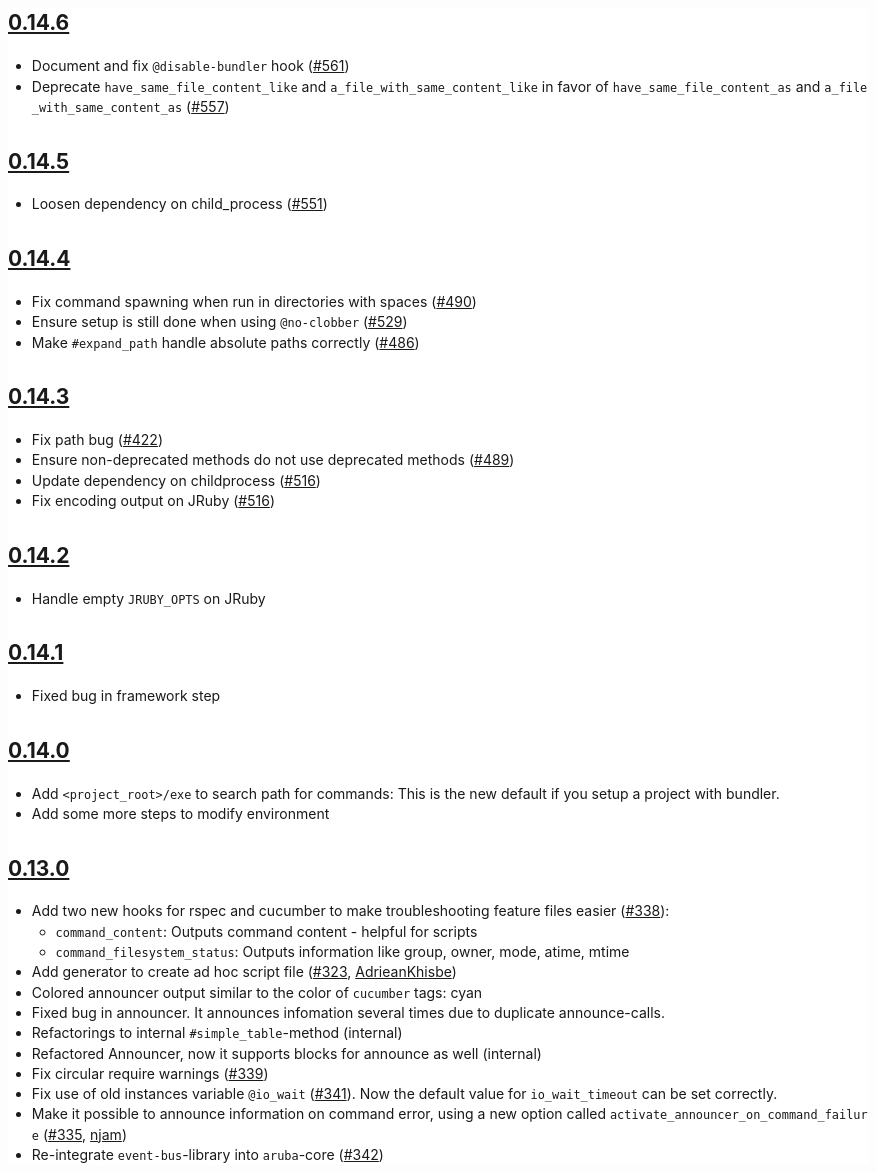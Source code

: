 ## [0.14.6]

* Document and fix `@disable-bundler` hook ([#561])
* Deprecate `have_same_file_content_like` and `a_file_with_same_content_like`
  in favor of `have_same_file_content_as` and `a_file_with_same_content_as` ([#557])

## [0.14.5]

* Loosen dependency on child_process ([#551])

## [0.14.4]

* Fix command spawning when run in directories with spaces ([#490])
* Ensure setup is still done when using `@no-clobber` ([#529])
* Make `#expand_path` handle absolute paths correctly ([#486])

## [0.14.3]

* Fix path bug ([#422])
* Ensure non-deprecated methods do not use deprecated methods ([#489])
* Update dependency on childprocess ([#516])
* Fix encoding output on JRuby ([#516])

## [0.14.2]

* Handle empty `JRUBY_OPTS` on JRuby

## [0.14.1]

* Fixed bug in framework step

## [0.14.0]

* Add `<project_root>/exe` to search path for commands: This is the new default
  if you setup a project with bundler.
* Add some more steps to modify environment

## [0.13.0]

* Add two new hooks for rspec and cucumber to make troubleshooting feature
  files easier ([#338]):
  * `command_content`: Outputs command content - helpful for scripts
  * `command_filesystem_status`: Outputs information like group, owner, mode,
    atime, mtime
* Add generator to create ad hoc script file ([#323], [AdrieanKhisbe])
* Colored announcer output similar to the color of `cucumber` tags: cyan
* Fixed bug in announcer. It announces infomation several times due to
  duplicate announce-calls.
* Refactorings to internal `#simple_table`-method (internal)
* Refactored Announcer, now it supports blocks for announce as well (internal)
* Fix circular require warnings ([#339])
* Fix use of old instances variable `@io_wait` ([#341]). Now the
  default value for `io_wait_timeout` can be set correctly.
* Make it possible to announce information on command error, using a new option
  called `activate_announcer_on_command_failure` ([#335], [njam])
* Re-integrate `event-bus`-library into `aruba`-core ([#342])


[AdrieanKhisbe]:  https://github.com/AdrieanKhisbe
[Heinrich]:       https://github.com/Heinrich
[JonRowe]:        https://github.com/JonRowe
[LTe]:            https://github.com/LTe
[aeden]:          https://github.com/aeden
[aknuds1]:        https://github.com/aknuds1
[alindeman]:      https://github.com/alindeman
[amatsuda]:       https://github.com/amatsuda
[argent-smith]:   https://github.com/argent-smith
[aslakhellesoy]:  https://github.com/aslakhellesoy
[cllns]:          https://github.com/cllns
[davetron5000]:   https://github.com/davetron5000
[dchelimsky]:     https://github.com/dchelimsky
[deivid-rodriguez]: https://github.com/deivid-rodriguez
[doudou]:         https://github.com/doudou
[e2]:             https://github.com/e2
[greyblake]:      https://github.com/greyblake
[grosser]:        https://github.com/grosser
[hectcastro]:     https://github.com/hectcastro
[jarib]:          https://github.com/jarib
[jarl-dk]:        https://github.com/jarl-dk
[jaysonesmith]:   https://github.com/jaysonesmith
[junaruga]:       https://github.com/junaruga
[koic]:           https://github.com/koic
[lithium3141]:    https://github.com/lithium3141
[luke-hill]:      https://github.com/luke-hill
[mattwynne]:      https://github.com/mattwynne
[maxmeyer]:       https://github.com/maxmeyer
[msassak]:        https://github.com/msassak
[mvz]:            https://github.com/mvz
[myronmarston]:   https://github.com/myronmarston
[nicolasleger]:   https://github.com/nicolasleger
[njam]:           https://github.com/njam
[nruth]:          https://github.com/nruth
[olleolleolle]:   https://github.com/olleolleolle
[richardxia]:     https://github.com/richardxia
[robertwahler]:   https://github.com/robertwahler
[roschaefer]:     https://github.com/roschaefer
[rspeicher]:      https://github.com/rspeicher
[rubbish]:        https://github.com/rubbish
[scottj97]:       https://github.com/scottj97
[stamhankar999]:  https://github.com/stamhankar999
[taylor]:         https://github.com/taylor
[tdreyno]:        https://github.com/tdreyno
[xtrasimplicity]: https://github.com/xtrasimplicity
[y-higuchi]:      https://github.com/y-higuchi
[#704]: https://github.com/cucumber/aruba/pull/704
[#703]: https://github.com/cucumber/aruba/pull/703
[#702]: https://github.com/cucumber/aruba/pull/702
[#701]: https://github.com/cucumber/aruba/pull/701
[#698]: https://github.com/cucumber/aruba/pull/698
[#696]: https://github.com/cucumber/aruba/pull/696
[#692]: https://github.com/cucumber/aruba/pull/692
[#690]: https://github.com/cucumber/aruba/pull/690
[#689]: https://github.com/cucumber/aruba/pull/689
[#688]: https://github.com/cucumber/aruba/pull/688
[#687]: https://github.com/cucumber/aruba/pull/687
[#686]: https://github.com/cucumber/aruba/pull/686
[#683]: https://github.com/cucumber/aruba/pull/683
[#679]: https://github.com/cucumber/aruba/pull/679
[#677]: https://github.com/cucumber/aruba/pull/677
[#676]: https://github.com/cucumber/aruba/pull/676
[#675]: https://github.com/cucumber/aruba/pull/675
[#674]: https://github.com/cucumber/aruba/pull/674
[#673]: https://github.com/cucumber/aruba/pull/673
[#672]: https://github.com/cucumber/aruba/pull/672
[#671]: https://github.com/cucumber/aruba/pull/671
[#669]: https://github.com/cucumber/aruba/pull/669
[#668]: https://github.com/cucumber/aruba/pull/668
[#666]: https://github.com/cucumber/aruba/pull/666
[#665]: https://github.com/cucumber/aruba/pull/665
[#664]: https://github.com/cucumber/aruba/pull/664
[#663]: https://github.com/cucumber/aruba/pull/663
[#660]: https://github.com/cucumber/aruba/pull/660
[#659]: https://github.com/cucumber/aruba/pull/659
[#658]: https://github.com/cucumber/aruba/pull/658
[#657]: https://github.com/cucumber/aruba/pull/657
[#656]: https://github.com/cucumber/aruba/pull/656
[#655]: https://github.com/cucumber/aruba/pull/655
[#654]: https://github.com/cucumber/aruba/pull/654
[#652]: https://github.com/cucumber/aruba/pull/652
[#650]: https://github.com/cucumber/aruba/pull/650
[#647]: https://github.com/cucumber/aruba/pull/647
[#645]: https://github.com/cucumber/aruba/pull/645
[#644]: https://github.com/cucumber/aruba/pull/644
[#643]: https://github.com/cucumber/aruba/pull/643
[#642]: https://github.com/cucumber/aruba/pull/642
[#639]: https://github.com/cucumber/aruba/pull/639
[#638]: https://github.com/cucumber/aruba/pull/638
[#637]: https://github.com/cucumber/aruba/pull/637
[#636]: https://github.com/cucumber/aruba/pull/636
[#635]: https://github.com/cucumber/aruba/pull/635
[#631]: https://github.com/cucumber/aruba/pull/631
[#629]: https://github.com/cucumber/aruba/pull/629
[#628]: https://github.com/cucumber/aruba/pull/628
[#626]: https://github.com/cucumber/aruba/pull/626
[#623]: https://github.com/cucumber/aruba/pull/623
[#622]: https://github.com/cucumber/aruba/pull/622
[#621]: https://github.com/cucumber/aruba/pull/621
[#620]: https://github.com/cucumber/aruba/pull/620
[#618]: https://github.com/cucumber/aruba/pull/618
[#616]: https://github.com/cucumber/aruba/pull/616
[#615]: https://github.com/cucumber/aruba/pull/615
[#613]: https://github.com/cucumber/aruba/pull/613
[#612]: https://github.com/cucumber/aruba/pull/612
[#611]: https://github.com/cucumber/aruba/pull/611
[#610]: https://github.com/cucumber/aruba/pull/610
[#607]: https://github.com/cucumber/aruba/pull/607
[#606]: https://github.com/cucumber/aruba/pull/606
[#604]: https://github.com/cucumber/aruba/pull/604
[#603]: https://github.com/cucumber/aruba/pull/603
[#602]: https://github.com/cucumber/aruba/pull/602
[#601]: https://github.com/cucumber/aruba/pull/601
[#597]: https://github.com/cucumber/aruba/pull/597
[#596]: https://github.com/cucumber/aruba/pull/596
[#594]: https://github.com/cucumber/aruba/pull/594
[#593]: https://github.com/cucumber/aruba/pull/593
[#591]: https://github.com/cucumber/aruba/pull/591
[#588]: https://github.com/cucumber/aruba/pull/588
[#587]: https://github.com/cucumber/aruba/pull/587
[#585]: https://github.com/cucumber/aruba/pull/585
[#584]: https://github.com/cucumber/aruba/pull/584
[#583]: https://github.com/cucumber/aruba/pull/583
[#582]: https://github.com/cucumber/aruba/pull/582
[#581]: https://github.com/cucumber/aruba/pull/581
[#580]: https://github.com/cucumber/aruba/pull/580
[#578]: https://github.com/cucumber/aruba/pull/578
[#575]: https://github.com/cucumber/aruba/pull/575
[#572]: https://github.com/cucumber/aruba/pull/572
[#571]: https://github.com/cucumber/aruba/pull/571
[#570]: https://github.com/cucumber/aruba/pull/570
[#562]: https://github.com/cucumber/aruba/pull/562
[#561]: https://github.com/cucumber/aruba/pull/561
[#560]: https://github.com/cucumber/aruba/pull/560
[#557]: https://github.com/cucumber/aruba/pull/557
[#555]: https://github.com/cucumber/aruba/pull/555
[#554]: https://github.com/cucumber/aruba/pull/554
[#553]: https://github.com/cucumber/aruba/pull/553
[#551]: https://github.com/cucumber/aruba/pull/551
[#548]: https://github.com/cucumber/aruba/pull/548
[#546]: https://github.com/cucumber/aruba/pull/546
[#544]: https://github.com/cucumber/aruba/pull/544
[#543]: https://github.com/cucumber/aruba/pull/543
[#542]: https://github.com/cucumber/aruba/pull/542
[#541]: https://github.com/cucumber/aruba/pull/541
[#540]: https://github.com/cucumber/aruba/pull/540
[#537]: https://github.com/cucumber/aruba/pull/537
[#536]: https://github.com/cucumber/aruba/pull/536
[#535]: https://github.com/cucumber/aruba/pull/535
[#532]: https://github.com/cucumber/aruba/pull/532
[#530]: https://github.com/cucumber/aruba/pull/530
[#529]: https://github.com/cucumber/aruba/pull/529
[#528]: https://github.com/cucumber/aruba/pull/528
[#523]: https://github.com/cucumber/aruba/pull/523
[#522]: https://github.com/cucumber/aruba/pull/522
[#520]: https://github.com/cucumber/aruba/pull/520
[#517]: https://github.com/cucumber/aruba/pull/517
[#516]: https://github.com/cucumber/aruba/pull/516
[#515]: https://github.com/cucumber/aruba/pull/515
[#514]: https://github.com/cucumber/aruba/pull/514
[#512]: https://github.com/cucumber/aruba/pull/512
[#511]: https://github.com/cucumber/aruba/pull/511
[#510]: https://github.com/cucumber/aruba/pull/510
[#509]: https://github.com/cucumber/aruba/pull/509
[#508]: https://github.com/cucumber/aruba/pull/508
[#507]: https://github.com/cucumber/aruba/pull/507
[#504]: https://github.com/cucumber/aruba/pull/504
[#498]: https://github.com/cucumber/aruba/pull/498
[#497]: https://github.com/cucumber/aruba/pull/497
[#495]: https://github.com/cucumber/aruba/pull/495
[#494]: https://github.com/cucumber/aruba/pull/494
[#493]: https://github.com/cucumber/aruba/pull/493
[#491]: https://github.com/cucumber/aruba/pull/491
[#490]: https://github.com/cucumber/aruba/pull/490
[#489]: https://github.com/cucumber/aruba/pull/489
[#488]: https://github.com/cucumber/aruba/pull/488
[#487]: https://github.com/cucumber/aruba/pull/487
[#486]: https://github.com/cucumber/aruba/pull/486
[#483]: https://github.com/cucumber/aruba/pull/483
[#482]: https://github.com/cucumber/aruba/pull/482
[#481]: https://github.com/cucumber/aruba/pull/481
[#476]: https://github.com/cucumber/aruba/pull/476
[#475]: https://github.com/cucumber/aruba/pull/475
[#471]: https://github.com/cucumber/aruba/pull/471
[#466]: https://github.com/cucumber/aruba/pull/466
[#464]: https://github.com/cucumber/aruba/pull/464
[#462]: https://github.com/cucumber/aruba/pull/462
[#461]: https://github.com/cucumber/aruba/pull/461
[#460]: https://github.com/cucumber/aruba/pull/460
[#459]: https://github.com/cucumber/aruba/pull/459
[#457]: https://github.com/cucumber/aruba/pull/457
[#456]: https://github.com/cucumber/aruba/pull/456
[#454]: https://github.com/cucumber/aruba/pull/454
[#452]: https://github.com/cucumber/aruba/pull/452
[#451]: https://github.com/cucumber/aruba/issues/451
[#449]: https://github.com/cucumber/aruba/issues/449
[#447]: https://github.com/cucumber/aruba/issues/447
[#445]: https://github.com/cucumber/aruba/issues/445
[#444]: https://github.com/cucumber/aruba/issues/444
[#442]: https://github.com/cucumber/aruba/issues/442
[#439]: https://github.com/cucumber/aruba/issues/439
[#438]: https://github.com/cucumber/aruba/issues/438
[#436]: https://github.com/cucumber/aruba/issues/436
[#433]: https://github.com/cucumber/aruba/issues/433
[#427]: https://github.com/cucumber/aruba/issues/427
[#422]: https://github.com/cucumber/aruba/issues/422
[#398]: https://github.com/cucumber/aruba/issues/398
[#390]: https://github.com/cucumber/aruba/issues/390
[#389]: https://github.com/cucumber/aruba/issues/389
[#388]: https://github.com/cucumber/aruba/issues/388
[#387]: https://github.com/cucumber/aruba/issues/387
[#385]: https://github.com/cucumber/aruba/issues/385
[#382]: https://github.com/cucumber/aruba/issues/382
[#376]: https://github.com/cucumber/aruba/issues/376
[#375]: https://github.com/cucumber/aruba/issues/375
[#372]: https://github.com/cucumber/aruba/issues/372
[#366]: https://github.com/cucumber/aruba/issues/366
[#359]: https://github.com/cucumber/aruba/issues/359
[#358]: https://github.com/cucumber/aruba/issues/358
[#357]: https://github.com/cucumber/aruba/issues/357
[#353]: https://github.com/cucumber/aruba/issues/353
[#352]: https://github.com/cucumber/aruba/issues/352
[#349]: https://github.com/cucumber/aruba/issues/349
[#347]: https://github.com/cucumber/aruba/issues/347
[#342]: https://github.com/cucumber/aruba/issues/342
[#341]: https://github.com/cucumber/aruba/issues/341
[#339]: https://github.com/cucumber/aruba/issues/339
[#338]: https://github.com/cucumber/aruba/issues/338
[#336]: https://github.com/cucumber/aruba/issues/336
[#335]: https://github.com/cucumber/aruba/issues/335
[#323]: https://github.com/cucumber/aruba/issues/323
[#322]: https://github.com/cucumber/aruba/issues/322
[#321]: https://github.com/cucumber/aruba/issues/321
[#320]: https://github.com/cucumber/aruba/issues/320
[#314]: https://github.com/cucumber/aruba/issues/314
[#309]: https://github.com/cucumber/aruba/issues/309
[#308]: https://github.com/cucumber/aruba/issues/308
[#306]: https://github.com/cucumber/aruba/issues/306
[#305]: https://github.com/cucumber/aruba/issues/305
[#304]: https://github.com/cucumber/aruba/issues/304
[#302]: https://github.com/cucumber/aruba/issues/302
[#294]: https://github.com/cucumber/aruba/issues/294
[#292]: https://github.com/cucumber/aruba/issues/292
[#287]: https://github.com/cucumber/aruba/issues/287
[#286]: https://github.com/cucumber/aruba/issues/286
[#282]: https://github.com/cucumber/aruba/issues/282
[#279]: https://github.com/cucumber/aruba/issues/279
[#277]: https://github.com/cucumber/aruba/issues/277
[#271]: https://github.com/cucumber/aruba/issues/271
[#268]: https://github.com/cucumber/aruba/issues/268
[#267]: https://github.com/cucumber/aruba/issues/267
[#260]: https://github.com/cucumber/aruba/issues/260
[#257]: https://github.com/cucumber/aruba/issues/257
[#253]: https://github.com/cucumber/aruba/issues/253
[#250]: https://github.com/cucumber/aruba/issues/250
[#244]: https://github.com/cucumber/aruba/issues/244
[#243]: https://github.com/cucumber/aruba/issues/243
[#240]: https://github.com/cucumber/aruba/issues/240
[#239]: https://github.com/cucumber/aruba/issues/239
[#238]: https://github.com/cucumber/aruba/issues/238
[#234]: https://github.com/cucumber/aruba/issues/234
[#232]: https://github.com/cucumber/aruba/issues/232
[#224]: https://github.com/cucumber/aruba/issues/224
[#223]: https://github.com/cucumber/aruba/issues/223
[#157]: https://github.com/cucumber/aruba/issues/157
[#156]: https://github.com/cucumber/aruba/issues/156
[#154]: https://github.com/cucumber/aruba/issues/154
[#151]: https://github.com/cucumber/aruba/issues/151
[#150]: https://github.com/cucumber/aruba/issues/150
[#148]: https://github.com/cucumber/aruba/issues/148
[#144]: https://github.com/cucumber/aruba/issues/144
[#125]: https://github.com/cucumber/aruba/issues/125
[#124]: https://github.com/cucumber/aruba/issues/124
[#121]: https://github.com/cucumber/aruba/issues/121
[#111]: https://github.com/cucumber/aruba/issues/111
[#110]: https://github.com/cucumber/aruba/issues/110
[#104]: https://github.com/cucumber/aruba/issues/104
[#102]: https://github.com/cucumber/aruba/issues/102
[#101]: https://github.com/cucumber/aruba/issues/101
[#95]:  https://github.com/cucumber/aruba/issues/95
[#93]:  https://github.com/cucumber/aruba/issues/93
[#91]:  https://github.com/cucumber/aruba/issues/91
[#89]:  https://github.com/cucumber/aruba/issues/89
[#85]:  https://github.com/cucumber/aruba/issues/85
[#71]:  https://github.com/cucumber/aruba/issues/71
[#48]:  https://github.com/cucumber/aruba/issues/48
[#47]:  https://github.com/cucumber/aruba/issues/47
[#44]:  https://github.com/cucumber/aruba/issues/44
[#43]:  https://github.com/cucumber/aruba/issues/43
[#42]:  https://github.com/cucumber/aruba/issues/42
[#40]:  https://github.com/cucumber/aruba/issues/40
[#31]:  https://github.com/cucumber/aruba/issues/31
[#30]:  https://github.com/cucumber/aruba/issues/30
[#27]:  https://github.com/cucumber/aruba/issues/27
[#18]:  https://github.com/cucumber/aruba/issues/18
[#17]:  https://github.com/cucumber/aruba/issues/17
[#16]:  https://github.com/cucumber/aruba/issues/16
[#15]:  https://github.com/cucumber/aruba/issues/15
[#13]:  https://github.com/cucumber/aruba/issues/13
[#9]:   https://github.com/cucumber/aruba/issues/9
[#7]:   https://github.com/cucumber/aruba/issues/7
[#5]:   https://github.com/cucumber/aruba/issues/5
[#4]:   https://github.com/cucumber/aruba/issues/4
[#1]:   https://github.com/cucumber/aruba/issues/1
[cucumber/cucumber#521]: https://github.com/cucumber/cucumber/issues/521
[jruby/jruby#316]:       https://github.com/jruby/jruby/issues/316
[Unreleased]:     https://github.com/cucumber/aruba/compare/v1.0.0...master
[1.0.0]:          https://github.com/cucumber/aruba/compare/v1.0.0.pre.alpha.5...v1.0.0
[1.0.0.pre.alpha.5]: https://github.com/cucumber/aruba/compare/v1.0.0.pre.alpha.4...v1.0.0.pre.alpha.5
[1.0.0.pre.alpha.4]: https://github.com/cucumber/aruba/compare/v1.0.0.pre.alpha.3...v1.0.0.pre.alpha.4
[1.0.0.pre.alpha.3]: https://github.com/cucumber/aruba/compare/v1.0.0.pre.alpha.2...v1.0.0.pre.alpha.3
[1.0.0.pre.alpha.2]: https://github.com/cucumber/aruba/compare/v1.0.0.pre.alpha.1...v1.0.0.pre.alpha.2
[1.0.0.pre.alpha.1]: https://github.com/cucumber/aruba/compare/v0.14.1...v1.0.0.pre.alpha.1
[0.14.14]:       https://github.com/cucumber/aruba/compare/v0.14.13...v0.14.14
[0.14.13]:       https://github.com/cucumber/aruba/compare/v0.14.12...v0.14.13
[0.14.12]:       https://github.com/cucumber/aruba/compare/v0.14.11...v0.14.12
[0.14.11]:       https://github.com/cucumber/aruba/compare/v0.14.10...v0.14.11
[0.14.10]:       https://github.com/cucumber/aruba/compare/v0.14.9...v0.14.10
[0.14.9]:        https://github.com/cucumber/aruba/compare/v0.14.8...v0.14.9
[0.14.8]:        https://github.com/cucumber/aruba/compare/v0.14.7...v0.14.8
[0.14.7]:        https://github.com/cucumber/aruba/compare/v0.14.6...v0.14.7
[0.14.6]:        https://github.com/cucumber/aruba/compare/v0.14.5...v0.14.6
[0.14.5]:        https://github.com/cucumber/aruba/compare/v0.14.4...v0.14.5
[0.14.4]:        https://github.com/cucumber/aruba/compare/v0.14.3...v0.14.4
[0.14.3]:        https://github.com/cucumber/aruba/compare/v0.14.2...v0.14.3
[0.14.2]:        https://github.com/cucumber/aruba/compare/v0.14.1...v0.14.2
[0.14.1]:        https://github.com/cucumber/aruba/compare/v0.14.0...v0.14.1
[0.14.0]:        https://github.com/cucumber/aruba/compare/v0.13.0...v0.14.0
[0.13.0]:        https://github.com/cucumber/aruba/compare/v0.12.0...v0.13.0
[0.12.0]:        https://github.com/cucumber/aruba/compare/v0.11.2...v0.12.0
[0.11.2]:        https://github.com/cucumber/aruba/compare/v0.11.1...v0.11.2
[0.11.1]:        https://github.com/cucumber/aruba/compare/v0.11.0...v0.11.1
[0.11.0]:        https://github.com/cucumber/aruba/compare/v0.11.0.pre4...v0.11.0
[0.11.0.pre4]:   https://github.com/cucumber/aruba/compare/v0.11.0.pre3...v0.11.0.pre4
[0.11.0.pre3]:   https://github.com/cucumber/aruba/compare/v0.11.0.pre2...v0.11.0.pre3
[0.11.0.pre2]:   https://github.com/cucumber/aruba/compare/v0.11.0.pre...v0.11.0.pre2
[0.11.0.pre]:    https://github.com/cucumber/aruba/compare/v0.10.2...v0.11.0.pre
[0.10.2]:        https://github.com/cucumber/aruba/compare/v0.10.1...v0.10.2
[0.10.1]:        https://github.com/cucumber/aruba/compare/v0.10.0...v0.10.1
[0.10.0]:        https://github.com/cucumber/aruba/compare/v0.10.0.pre2...v0.10.0
[0.10.0.pre2]:   https://github.com/cucumber/aruba/compare/v0.10.0.pre...v0.10.0.pre2
[0.10.0.pre]:    https://github.com/cucumber/aruba/compare/v0.9.0...v0.10.0
[0.9.0]:         https://github.com/cucumber/aruba/compare/v0.9.0.pre2...v0.9.0
[0.9.0.pre2]:    https://github.com/cucumber/aruba/compare/v0.9.0.pre...v0.9.0.pre2
[0.9.0.pre]:     https://github.com/cucumber/aruba/compare/v0.8.1...v0.9.0.pre
[0.8.1]:         https://github.com/cucumber/aruba/compare/v0.8.0...v0.8.1
[0.8.0]:         https://github.com/cucumber/aruba/compare/v0.8.0.pre3...v0.8.0
[0.8.0.pre3]:    https://github.com/cucumber/aruba/compare/v0.8.0.pre2...v0.8.0.pre3
[0.8.0.pre2]:    https://github.com/cucumber/aruba/compare/v0.8.0...v0.8.0.pre2
[0.8.0.pre]:     https://github.com/cucumber/aruba/compare/v0.7.4...v0.8.0.pre
[0.7.4]:         https://github.com/cucumber/aruba/compare/v0.7.2...v0.7.4
[0.7.3]:         https://github.com/cucumber/aruba/compare/v0.7.2...v0.7.3
[0.7.2]:         https://github.com/cucumber/aruba/compare/v0.7.1...v0.7.2
[0.7.1]:         https://github.com/cucumber/aruba/compare/v0.7.0...v0.7.1
[0.7.0]:         https://github.com/cucumber/aruba/compare/v0.6.2...v0.7.0
[0.6.2]:         https://github.com/cucumber/aruba/compare/v0.6.1...v0.6.2
[0.6.1]:         https://github.com/cucumber/aruba/compare/v0.6.0...v0.6.1
[0.6.0]:         https://github.com/cucumber/aruba/compare/v0.5.4...v0.6.0
[0.5.4]:         https://github.com/cucumber/aruba/compare/v0.5.3...v0.5.4
[0.5.3]:         https://github.com/cucumber/aruba/compare/v0.5.2...v0.5.3
[0.5.2]:         https://github.com/cucumber/aruba/compare/v0.5.1...v0.5.2
[0.5.1]:         https://github.com/cucumber/aruba/compare/v0.5.0...v0.5.1
[0.5.0]:         https://github.com/cucumber/aruba/compare/v0.4.10...v0.5.0
[0.4.11]:        https://github.com/cucumber/aruba/compare/v0.4.10...v0.4.11
[0.4.10]:        https://github.com/cucumber/aruba/compare/v0.4.9...v0.4.10
[0.4.9]:         https://github.com/cucumber/aruba/compare/v0.4.8...v0.4.9
[0.4.8]:         https://github.com/cucumber/aruba/compare/v0.4.7...v0.4.8
[0.4.7]:         https://github.com/cucumber/aruba/compare/v0.4.6...v0.4.7
[0.4.6]:         https://github.com/cucumber/aruba/compare/v0.4.5...v0.4.6
[0.4.5]:         https://github.com/cucumber/aruba/compare/v0.4.4...v0.4.5
[0.4.4]:         https://github.com/cucumber/aruba/compare/v0.4.3...v0.4.4
[0.4.3]:         https://github.com/cucumber/aruba/compare/v0.4.2...v0.4.3
[0.4.2]:         https://github.com/cucumber/aruba/compare/v0.4.1...v0.4.2
[0.4.1]:         https://github.com/cucumber/aruba/compare/v0.4.0...v0.4.1
[0.4.0]:         https://github.com/cucumber/aruba/compare/v0.3.7...v0.4.0
[0.3.7]:         https://github.com/cucumber/aruba/compare/v0.3.6...v0.3.7
[0.3.6]:         https://github.com/cucumber/aruba/compare/v0.3.5...v0.3.6
[0.3.5]:         https://github.com/cucumber/aruba/compare/v0.3.4...v0.3.5
[0.3.4]:         https://github.com/cucumber/aruba/compare/v0.3.3...v0.3.4
[0.3.3]:         https://github.com/cucumber/aruba/compare/v0.3.2...v0.3.3
[0.3.2]:         https://github.com/cucumber/aruba/compare/v0.3.1...v0.3.2
[0.3.1]:         https://github.com/cucumber/aruba/compare/v0.3.0...v0.3.1
[0.3.0]:         https://github.com/cucumber/aruba/compare/v0.2.8...v0.3.0
[0.2.8]:         https://github.com/cucumber/aruba/compare/v0.2.7...v0.2.8
[0.2.7]:         https://github.com/cucumber/aruba/compare/v0.2.6...v0.2.7
[0.2.6]:         https://github.com/cucumber/aruba/compare/v0.2.5...v0.2.6
[0.2.5]:         https://github.com/cucumber/aruba/compare/v0.2.4...v0.2.5
[0.2.4]:         https://github.com/cucumber/aruba/compare/v0.2.3...v0.2.4
[0.2.3]:         https://github.com/cucumber/aruba/compare/v0.2.2...v0.2.3
[0.2.2]:         https://github.com/cucumber/aruba/compare/v0.2.1...v0.2.2
[0.2.1]:         https://github.com/cucumber/aruba/compare/v0.2.0...v0.2.1
[0.2.0]:         https://github.com/cucumber/aruba/compare/v0.1.9...v0.2.0
[0.1.9]:         https://github.com/cucumber/aruba/compare/v0.1.8...v0.1.9
[0.1.8]:         https://github.com/cucumber/aruba/compare/v0.1.7...v0.1.8
[0.1.7]:         https://github.com/cucumber/aruba/compare/v0.1.6...v0.1.7
[0.1.6]:         https://github.com/cucumber/aruba/compare/v0.1.5...v0.1.6
[0.1.5]:         https://github.com/cucumber/aruba/compare/v0.1.4...v0.1.5
[0.1.4]:         https://github.com/cucumber/aruba/compare/v0.1.3...v0.1.4
[0.1.3]:         https://github.com/cucumber/aruba/compare/v0.1.2...v0.1.3
[0.1.2]:         https://github.com/cucumber/aruba/compare/v0.1.1...v0.1.2
[0.1.1]:         https://github.com/cucumber/aruba/compare/v0.1.0...v0.1.1
[0.1.0]:         https://github.com/cucumber/aruba/compare/ed6a175d23aaff62dbf355706996f276f304ae8b...v0.1.1
[1]:  http://semver.org
[2]:  http://keepachangelog.com
[3]:  https://github.com/cucumber/aruba/blob/master/CONTRIBUTING.md